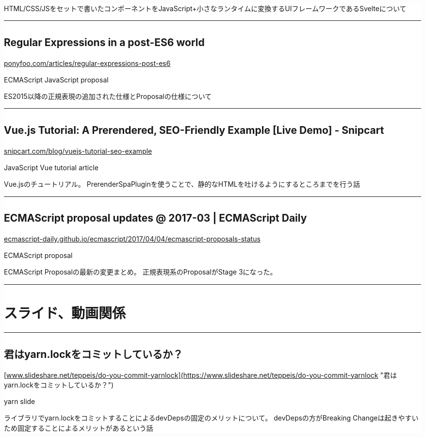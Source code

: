 HTML/CSS/JSをセットで書いたコンポーネントをJavaScript+小さなランタイムに変換するUIフレームワークであるSvelteについて


----

## Regular Expressions in a post-ES6 world
[ponyfoo.com/articles/regular-expressions-post-es6](https://ponyfoo.com/articles/regular-expressions-post-es6 "Regular Expressions in a post-ES6 world")
<p class="jser-tags jser-tag-icon"><span class="jser-tag">ECMAScript</span> <span class="jser-tag">JavaScript</span> <span class="jser-tag">proposal</span></p>

ES2015以降の正規表現の追加された仕様とProposalの仕様について


----

## Vue.js Tutorial: A Prerendered, SEO-Friendly Example \[Live Demo\] - Snipcart
[snipcart.com/blog/vuejs-tutorial-seo-example](https://snipcart.com/blog/vuejs-tutorial-seo-example "Vue.js Tutorial: A Prerendered, SEO-Friendly Example \[Live Demo\] - Snipcart")
<p class="jser-tags jser-tag-icon"><span class="jser-tag">JavaScript</span> <span class="jser-tag">Vue</span> <span class="jser-tag">tutorial</span> <span class="jser-tag">article</span></p>

Vue.jsのチュートリアル。 PrerenderSpaPluginを使うことで、静的なHTMLを吐けるようにするところまでを行う話


----

## ECMAScript proposal updates @ 2017-03 | ECMAScript Daily
[ecmascript-daily.github.io/ecmascript/2017/04/04/ecmascript-proposals-status](https://ecmascript-daily.github.io/ecmascript/2017/04/04/ecmascript-proposals-status "ECMAScript proposal updates @ 2017-03 | ECMAScript Daily")
<p class="jser-tags jser-tag-icon"><span class="jser-tag">ECMAScript</span> <span class="jser-tag">proposal</span></p>

ECMAScript Proposalの最新の変更まとめ。
正規表現系のProposalがStage 3になった。


----
<h1 class="site-genre">スライド、動画関係</h1>

----

## 君はyarn.lockをコミットしているか？
[www.slideshare.net/teppeis/do-you-commit-yarnlock](https://www.slideshare.net/teppeis/do-you-commit-yarnlock "君はyarn.lockをコミットしているか？")
<p class="jser-tags jser-tag-icon"><span class="jser-tag">yarn</span> <span class="jser-tag">slide</span></p>

ライブラリでyarn.lockをコミットすることによるdevDepsの固定のメリットについて。
devDepsの方がBreaking Changeは起きやすいため固定することによるメリットがあるという話

